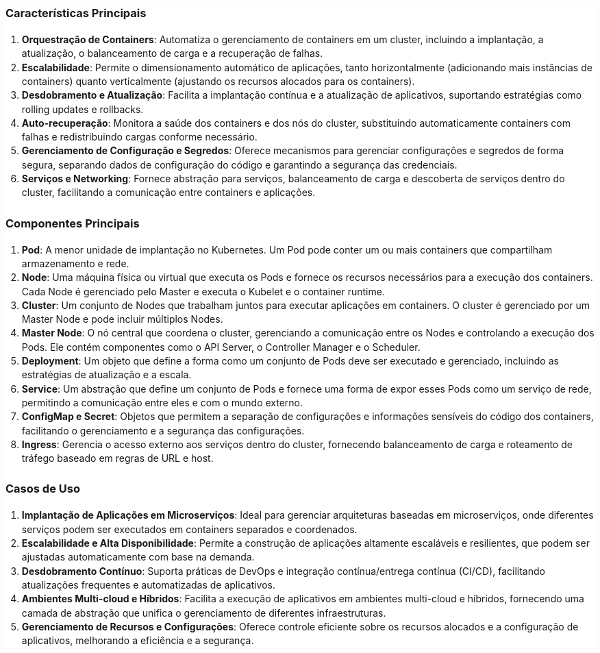 ### Características Principais

1. **Orquestração de Containers**: Automatiza o gerenciamento de containers em um cluster, incluindo a implantação, a atualização, o balanceamento de carga e a recuperação de falhas.
2. **Escalabilidade**: Permite o dimensionamento automático de aplicações, tanto horizontalmente (adicionando mais instâncias de containers) quanto verticalmente (ajustando os recursos alocados para os containers).
3. **Desdobramento e Atualização**: Facilita a implantação contínua e a atualização de aplicativos, suportando estratégias como rolling updates e rollbacks.
4. **Auto-recuperação**: Monitora a saúde dos containers e dos nós do cluster, substituindo automaticamente containers com falhas e redistribuindo cargas conforme necessário.
5. **Gerenciamento de Configuração e Segredos**: Oferece mecanismos para gerenciar configurações e segredos de forma segura, separando dados de configuração do código e garantindo a segurança das credenciais.
6. **Serviços e Networking**: Fornece abstração para serviços, balanceamento de carga e descoberta de serviços dentro do cluster, facilitando a comunicação entre containers e aplicações.

### Componentes Principais

1. **Pod**: A menor unidade de implantação no Kubernetes. Um Pod pode conter um ou mais containers que compartilham armazenamento e rede.
2. **Node**: Uma máquina física ou virtual que executa os Pods e fornece os recursos necessários para a execução dos containers. Cada Node é gerenciado pelo Master e executa o Kubelet e o container runtime.
3. **Cluster**: Um conjunto de Nodes que trabalham juntos para executar aplicações em containers. O cluster é gerenciado por um Master Node e pode incluir múltiplos Nodes.
4. **Master Node**: O nó central que coordena o cluster, gerenciando a comunicação entre os Nodes e controlando a execução dos Pods. Ele contém componentes como o API Server, o Controller Manager e o Scheduler.
5. **Deployment**: Um objeto que define a forma como um conjunto de Pods deve ser executado e gerenciado, incluindo as estratégias de atualização e a escala.
6. **Service**: Um abstração que define um conjunto de Pods e fornece uma forma de expor esses Pods como um serviço de rede, permitindo a comunicação entre eles e com o mundo externo.
7. **ConfigMap e Secret**: Objetos que permitem a separação de configurações e informações sensíveis do código dos containers, facilitando o gerenciamento e a segurança das configurações.
8. **Ingress**: Gerencia o acesso externo aos serviços dentro do cluster, fornecendo balanceamento de carga e roteamento de tráfego baseado em regras de URL e host.

### Casos de Uso

1. **Implantação de Aplicações em Microserviços**: Ideal para gerenciar arquiteturas baseadas em microserviços, onde diferentes serviços podem ser executados em containers separados e coordenados.
2. **Escalabilidade e Alta Disponibilidade**: Permite a construção de aplicações altamente escaláveis e resilientes, que podem ser ajustadas automaticamente com base na demanda.
3. **Desdobramento Contínuo**: Suporta práticas de DevOps e integração contínua/entrega contínua (CI/CD), facilitando atualizações frequentes e automatizadas de aplicativos.
4. **Ambientes Multi-cloud e Híbridos**: Facilita a execução de aplicativos em ambientes multi-cloud e híbridos, fornecendo uma camada de abstração que unifica o gerenciamento de diferentes infraestruturas.
5. **Gerenciamento de Recursos e Configurações**: Oferece controle eficiente sobre os recursos alocados e a configuração de aplicativos, melhorando a eficiência e a segurança.
